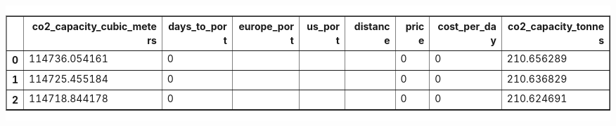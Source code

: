 


<div style="overflow-x:auto;">
<style scoped>
    .dataframe tbody tr th:only-of-type {
        vertical-align: middle;
    }

    .dataframe tbody tr th {
        vertical-align: top;
    }

    .dataframe thead th {
        text-align: right;
    }
</style>
<table border="1" class="dataframe">
  <thead>
    <tr style="text-align: right;">
      <th></th>
      <th>co2_capacity_cubic_meters</th>
      <th>days_to_port</th>
      <th>europe_port</th>
      <th>us_port</th>
      <th>distance</th>
      <th>price</th>
      <th>cost_per_day</th>
      <th>co2_capacity_tonnes</th>
    </tr>
  </thead>
  <tbody>
    <tr>
      <th>0</th>
      <td>114736.054161</td>
      <td>0</td>
      <td></td>
      <td></td>
      <td></td>
      <td>0</td>
      <td>0</td>
      <td>210.656289</td>
    </tr>
    <tr>
      <th>1</th>
      <td>114725.455184</td>
      <td>0</td>
      <td></td>
      <td></td>
      <td></td>
      <td>0</td>
      <td>0</td>
      <td>210.636829</td>
    </tr>
    <tr>
      <th>2</th>
      <td>114718.844178</td>
      <td>0</td>
      <td></td>
      <td></td>
      <td></td>
      <td>0</td>
      <td>0</td>
      <td>210.624691</td>
    </tr>
    <tr>